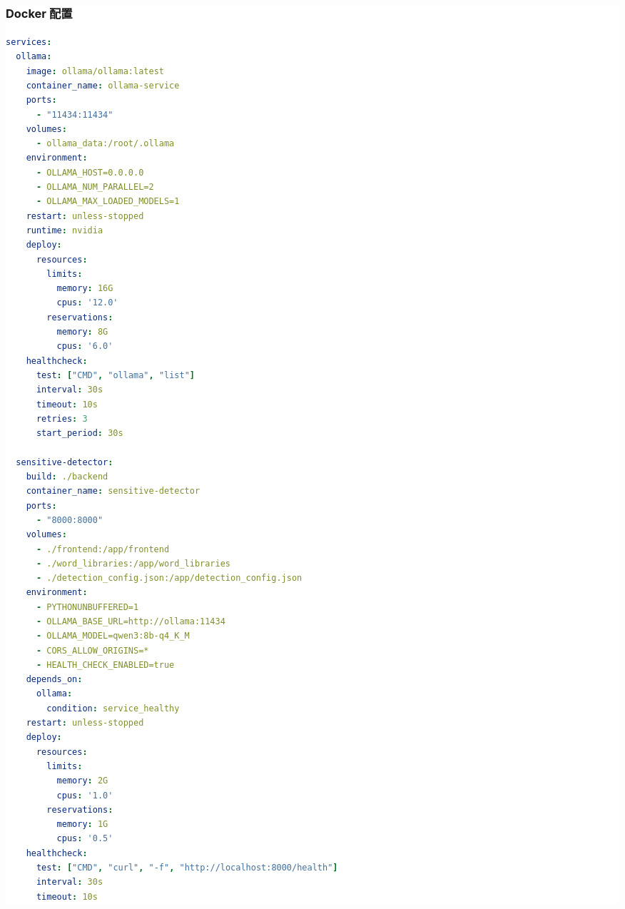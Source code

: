 ### Docker 配置


```yaml
services:
  ollama:
    image: ollama/ollama:latest
    container_name: ollama-service
    ports:
      - "11434:11434"
    volumes:
      - ollama_data:/root/.ollama
    environment:
      - OLLAMA_HOST=0.0.0.0
      - OLLAMA_NUM_PARALLEL=2
      - OLLAMA_MAX_LOADED_MODELS=1
    restart: unless-stopped
    runtime: nvidia
    deploy:
      resources:
        limits:
          memory: 16G
          cpus: '12.0'
        reservations:
          memory: 8G
          cpus: '6.0'
    healthcheck:
      test: ["CMD", "ollama", "list"]
      interval: 30s
      timeout: 10s
      retries: 3
      start_period: 30s

  sensitive-detector:
    build: ./backend
    container_name: sensitive-detector
    ports:
      - "8000:8000"
    volumes:
      - ./frontend:/app/frontend
      - ./word_libraries:/app/word_libraries
      - ./detection_config.json:/app/detection_config.json
    environment:
      - PYTHONUNBUFFERED=1
      - OLLAMA_BASE_URL=http://ollama:11434
      - OLLAMA_MODEL=qwen3:8b-q4_K_M
      - CORS_ALLOW_ORIGINS=*
      - HEALTH_CHECK_ENABLED=true
    depends_on:
      ollama:
        condition: service_healthy
    restart: unless-stopped
    deploy:
      resources:
        limits:
          memory: 2G
          cpus: '1.0'
        reservations:
          memory: 1G
          cpus: '0.5'
    healthcheck:
      test: ["CMD", "curl", "-f", "http://localhost:8000/health"]
      interval: 30s
      timeout: 10s
```